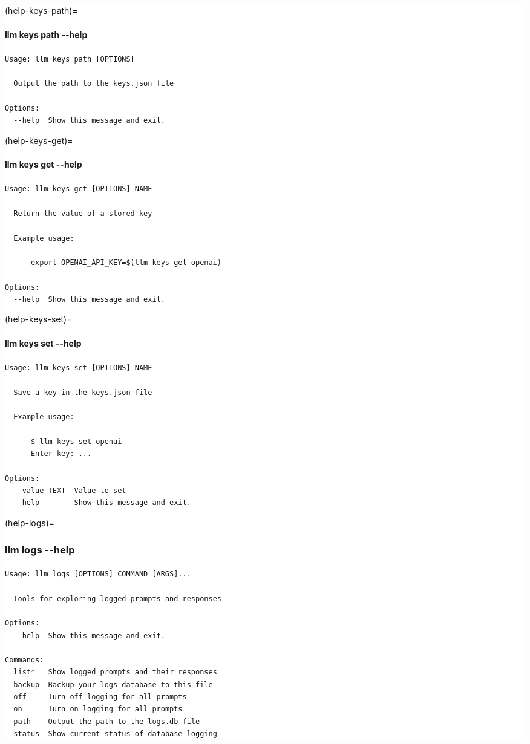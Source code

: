 (help-keys-path)=
#### llm keys path --help
```
Usage: llm keys path [OPTIONS]

  Output the path to the keys.json file

Options:
  --help  Show this message and exit.
```

(help-keys-get)=
#### llm keys get --help
```
Usage: llm keys get [OPTIONS] NAME

  Return the value of a stored key

  Example usage:

      export OPENAI_API_KEY=$(llm keys get openai)

Options:
  --help  Show this message and exit.
```

(help-keys-set)=
#### llm keys set --help
```
Usage: llm keys set [OPTIONS] NAME

  Save a key in the keys.json file

  Example usage:

      $ llm keys set openai
      Enter key: ...

Options:
  --value TEXT  Value to set
  --help        Show this message and exit.
```

(help-logs)=
### llm logs --help
```
Usage: llm logs [OPTIONS] COMMAND [ARGS]...

  Tools for exploring logged prompts and responses

Options:
  --help  Show this message and exit.

Commands:
  list*   Show logged prompts and their responses
  backup  Backup your logs database to this file
  off     Turn off logging for all prompts
  on      Turn on logging for all prompts
  path    Output the path to the logs.db file
  status  Show current status of database logging
```
